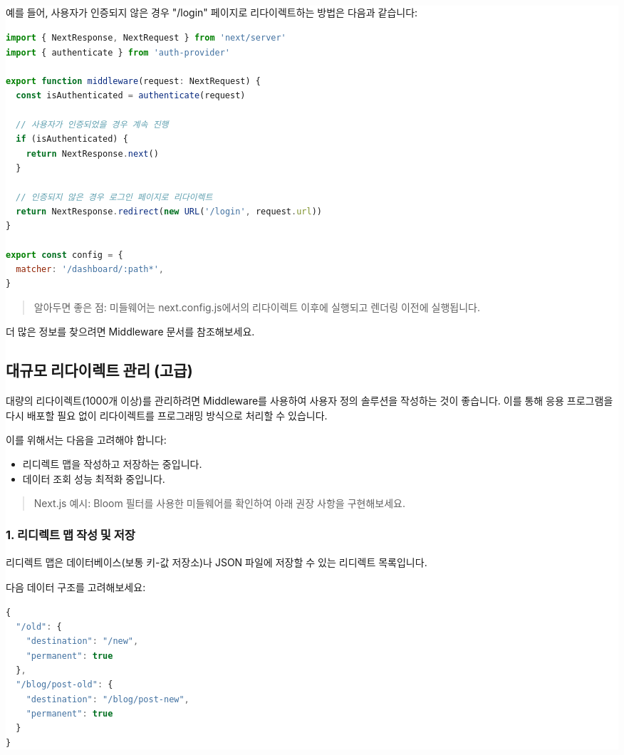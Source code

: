 예를 들어, 사용자가 인증되지 않은 경우 "/login" 페이지로 리다이렉트하는 방법은 다음과 같습니다:

```js
import { NextResponse, NextRequest } from 'next/server'
import { authenticate } from 'auth-provider'
 
export function middleware(request: NextRequest) {
  const isAuthenticated = authenticate(request)
 
  // 사용자가 인증되었을 경우 계속 진행
  if (isAuthenticated) {
    return NextResponse.next()
  }
 
  // 인증되지 않은 경우 로그인 페이지로 리다이렉트
  return NextResponse.redirect(new URL('/login', request.url))
}
 
export const config = {
  matcher: '/dashboard/:path*',
}
```

> 알아두면 좋은 점:
미들웨어는 next.config.js에서의 리다이렉트 이후에 실행되고 렌더링 이전에 실행됩니다.

<div class="content-ad"></div>

더 많은 정보를 찾으려면 Middleware 문서를 참조해보세요.

## 대규모 리다이렉트 관리 (고급)

대량의 리다이렉트(1000개 이상)를 관리하려면 Middleware를 사용하여 사용자 정의 솔루션을 작성하는 것이 좋습니다. 이를 통해 응용 프로그램을 다시 배포할 필요 없이 리다이렉트를 프로그래밍 방식으로 처리할 수 있습니다.

이를 위해서는 다음을 고려해야 합니다:

<div class="content-ad"></div>

- 리디렉트 맵을 작성하고 저장하는 중입니다.
- 데이터 조회 성능 최적화 중입니다.

> Next.js 예시: Bloom 필터를 사용한 미들웨어를 확인하여 아래 권장 사항을 구현해보세요.

### 1. 리디렉트 맵 작성 및 저장

리디렉트 맵은 데이터베이스(보통 키-값 저장소)나 JSON 파일에 저장할 수 있는 리디렉트 목록입니다.

<div class="content-ad"></div>

다음 데이터 구조를 고려해보세요:

```js
{
  "/old": {
    "destination": "/new",
    "permanent": true
  },
  "/blog/post-old": {
    "destination": "/blog/post-new",
    "permanent": true
  }
}
```
